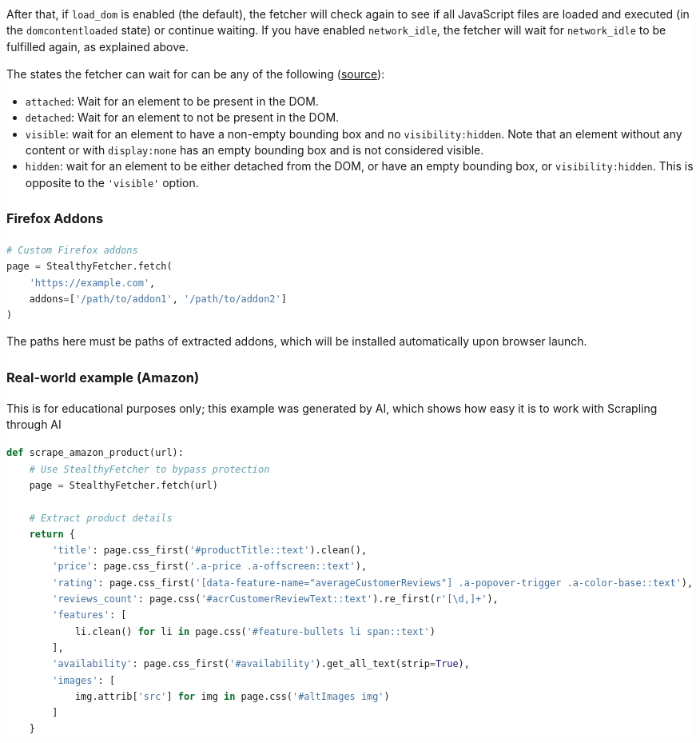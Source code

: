 After that, if `load_dom` is enabled (the default), the fetcher will check again to see if all JavaScript files are loaded and executed (in the `domcontentloaded` state) or continue waiting. If you have enabled `network_idle`, the fetcher will wait for `network_idle` to be fulfilled again, as explained above.

The states the fetcher can wait for can be any of the following ([source](https://playwright.dev/python/docs/api/class-page#page-wait-for-selector)):

- `attached`: Wait for an element to be present in the DOM.
- `detached`: Wait for an element to not be present in the DOM.
- `visible`: wait for an element to have a non-empty bounding box and no `visibility:hidden`. Note that an element without any content or with `display:none` has an empty bounding box and is not considered visible.
- `hidden`: wait for an element to be either detached from the DOM, or have an empty bounding box, or `visibility:hidden`. This is opposite to the `'visible'` option.

### Firefox Addons

```python
# Custom Firefox addons
page = StealthyFetcher.fetch(
    'https://example.com',
    addons=['/path/to/addon1', '/path/to/addon2']
)
```
The paths here must be paths of extracted addons, which will be installed automatically upon browser launch.

### Real-world example (Amazon)
This is for educational purposes only; this example was generated by AI, which shows how easy it is to work with Scrapling through AI
```python
def scrape_amazon_product(url):
    # Use StealthyFetcher to bypass protection
    page = StealthyFetcher.fetch(url)

    # Extract product details
    return {
        'title': page.css_first('#productTitle::text').clean(),
        'price': page.css_first('.a-price .a-offscreen::text'),
        'rating': page.css_first('[data-feature-name="averageCustomerReviews"] .a-popover-trigger .a-color-base::text'),
        'reviews_count': page.css('#acrCustomerReviewText::text').re_first(r'[\d,]+'),
        'features': [
            li.clean() for li in page.css('#feature-bullets li span::text')
        ],
        'availability': page.css_first('#availability').get_all_text(strip=True),
        'images': [
            img.attrib['src'] for img in page.css('#altImages img')
        ]
    }
```
